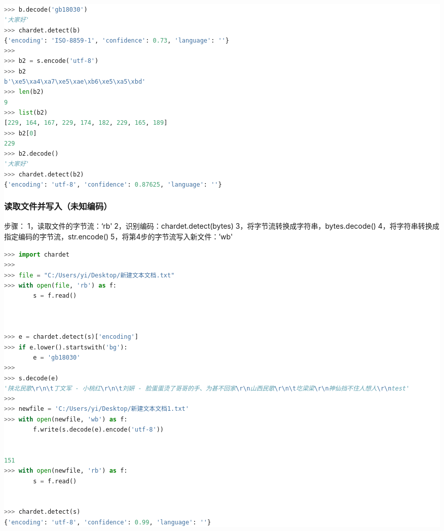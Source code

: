 ```python
>>> b.decode('gb18030')
'大家好'
>>> chardet.detect(b)
{'encoding': 'ISO-8859-1', 'confidence': 0.73, 'language': ''}
>>> 
>>> b2 = s.encode('utf-8')
>>> b2
b'\xe5\xa4\xa7\xe5\xae\xb6\xe5\xa5\xbd'
>>> len(b2)
9
>>> list(b2)
[229, 164, 167, 229, 174, 182, 229, 165, 189]
>>> b2[0]
229
>>> b2.decode()
'大家好'
>>> chardet.detect(b2)
{'encoding': 'utf-8', 'confidence': 0.87625, 'language': ''}
```

### 读取文件并写入（未知编码）
步骤：
1，读取文件的字节流：‘rb'
2，识别编码：chardet.detect(bytes)
3，将字节流转换成字符串，bytes.decode()
4，将字符串转换成指定编码的字节流，str.encode()
5，将第4步的字节流写入新文件：’wb'
```python
>>> import chardet
>>> 
>>> file = "C:/Users/yi/Desktop/新建文本文档.txt"
>>> with open(file, 'rb') as f:
    	s = f.read()



>>> e = chardet.detect(s)['encoding']
>>> if e.lower().startswith('bg'):
        e = 'gb18030'
>>> 
>>> s.decode(e)
'陕北民歌\r\n\t丁文军 - 小桃红\r\n\t刘妍 - 脸蛋蛋烫了哥哥的手、为甚不回家\r\n山西民歌\r\n\t圪梁梁\r\n神仙挡不住人想人\r\ntest'
>>> 
>>> newfile = 'C:/Users/yi/Desktop/新建文本文档1.txt'
>>> with open(newfile, 'wb') as f:
        f.write(s.decode(e).encode('utf-8'))

	
151
>>> with open(newfile, 'rb') as f:
        s = f.read()

	
>>> chardet.detect(s)
{'encoding': 'utf-8', 'confidence': 0.99, 'language': ''}
```
